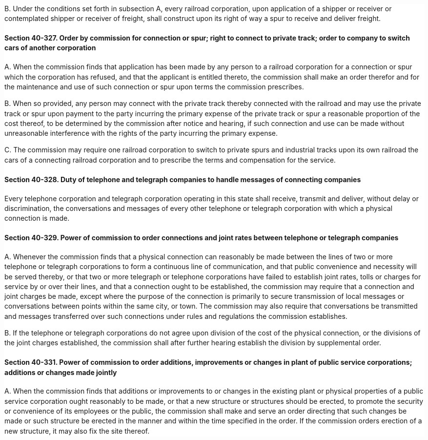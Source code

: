 B. Under the conditions set forth in subsection A, every railroad corporation, upon application of a shipper or receiver or contemplated shipper or receiver of freight, shall construct upon its right of way a spur to receive and deliver freight.

#### Section 40-327. Order by commission for connection or spur; right to connect to private track; order to company to switch cars of another corporation

A. When the commission finds that application has been made by any person to a railroad corporation for a connection or spur which the corporation has refused, and that the applicant is entitled thereto, the commission shall make an order therefor and for the maintenance and use of such connection or spur upon terms the commission prescribes.

B. When so provided, any person may connect with the private track thereby connected with the railroad and may use the private track or spur upon payment to the party incurring the primary expense of the private track or spur a reasonable proportion of the cost thereof, to be determined by the commission after notice and hearing, if such connection and use can be made without unreasonable interference with the rights of the party incurring the primary expense.

C. The commission may require one railroad corporation to switch to private spurs and industrial tracks upon its own railroad the cars of a connecting railroad corporation and to prescribe the terms and compensation for the service.

#### Section 40-328. Duty of telephone and telegraph companies to handle messages of connecting companies

Every telephone corporation and telegraph corporation operating in this state shall receive, transmit and deliver, without delay or discrimination, the conversations and messages of every other telephone or telegraph corporation with which a physical connection is made.

#### Section 40-329. Power of commission to order connections and joint rates between telephone or telegraph companies

A. Whenever the commission finds that a physical connection can reasonably be made between the lines of two or more telephone or telegraph corporations to form a continuous line of communication, and that public convenience and necessity will be served thereby, or that two or more telegraph or telephone corporations have failed to establish joint rates, tolls or charges for service by or over their lines, and that a connection ought to be established, the commission may require that a connection and joint charges be made, except where the purpose of the connection is primarily to secure transmission of local messages or conversations between points within the same city, or town. The commission may also require that conversations be transmitted and messages transferred over such connections under rules and regulations the commission establishes.

B. If the telephone or telegraph corporations do not agree upon division of the cost of the physical connection, or the divisions of the joint charges established, the commission shall after further hearing establish the division by supplemental order.

#### Section 40-331. Power of commission to order additions, improvements or changes in plant of public service corporations; additions or changes made jointly

A. When the commission finds that additions or improvements to or changes in the existing plant or physical properties of a public service corporation ought reasonably to be made, or that a new structure or structures should be erected, to promote the security or convenience of its employees or the public, the commission shall make and serve an order directing that such changes be made or such structure be erected in the manner and within the time specified in the order. If the commission orders erection of a new structure, it may also fix the site thereof.
